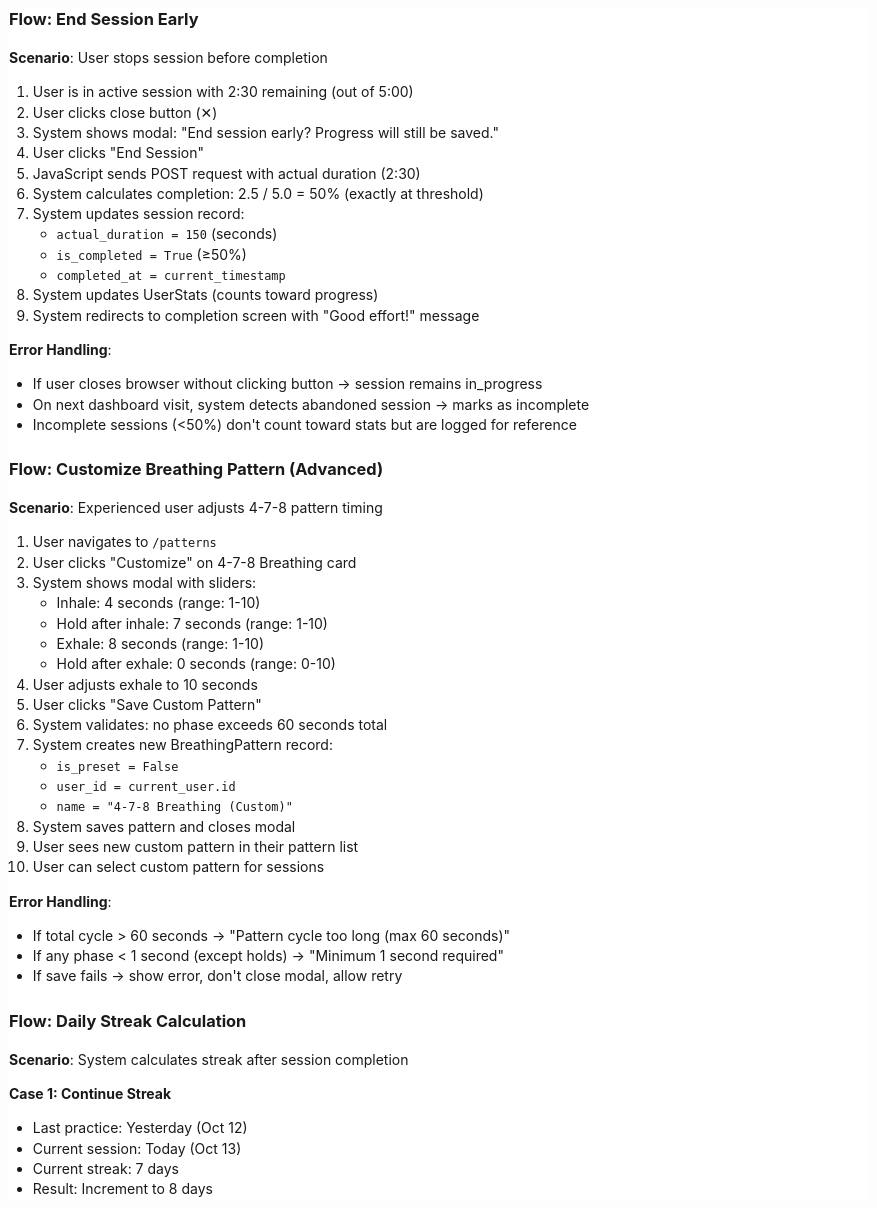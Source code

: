 ### Flow: End Session Early
**Scenario**: User stops session before completion

1. User is in active session with 2:30 remaining (out of 5:00)
2. User clicks close button (✕)
3. System shows modal: "End session early? Progress will still be saved."
4. User clicks "End Session"
5. JavaScript sends POST request with actual duration (2:30)
6. System calculates completion: 2.5 / 5.0 = 50% (exactly at threshold)
7. System updates session record:
   - `actual_duration = 150` (seconds)
   - `is_completed = True` (≥50%)
   - `completed_at = current_timestamp`
8. System updates UserStats (counts toward progress)
9. System redirects to completion screen with "Good effort!" message

**Error Handling**:
- If user closes browser without clicking button → session remains in_progress
- On next dashboard visit, system detects abandoned session → marks as incomplete
- Incomplete sessions (<50%) don't count toward stats but are logged for reference

### Flow: Customize Breathing Pattern (Advanced)
**Scenario**: Experienced user adjusts 4-7-8 pattern timing

1. User navigates to `/patterns`
2. User clicks "Customize" on 4-7-8 Breathing card
3. System shows modal with sliders:
   - Inhale: 4 seconds (range: 1-10)
   - Hold after inhale: 7 seconds (range: 1-10)
   - Exhale: 8 seconds (range: 1-10)
   - Hold after exhale: 0 seconds (range: 0-10)
4. User adjusts exhale to 10 seconds
5. User clicks "Save Custom Pattern"
6. System validates: no phase exceeds 60 seconds total
7. System creates new BreathingPattern record:
   - `is_preset = False`
   - `user_id = current_user.id`
   - `name = "4-7-8 Breathing (Custom)"`
8. System saves pattern and closes modal
9. User sees new custom pattern in their pattern list
10. User can select custom pattern for sessions

**Error Handling**:
- If total cycle > 60 seconds → "Pattern cycle too long (max 60 seconds)"
- If any phase < 1 second (except holds) → "Minimum 1 second required"
- If save fails → show error, don't close modal, allow retry

### Flow: Daily Streak Calculation
**Scenario**: System calculates streak after session completion

**Case 1: Continue Streak**
- Last practice: Yesterday (Oct 12)
- Current session: Today (Oct 13)
- Current streak: 7 days
- Result: Increment to 8 days
